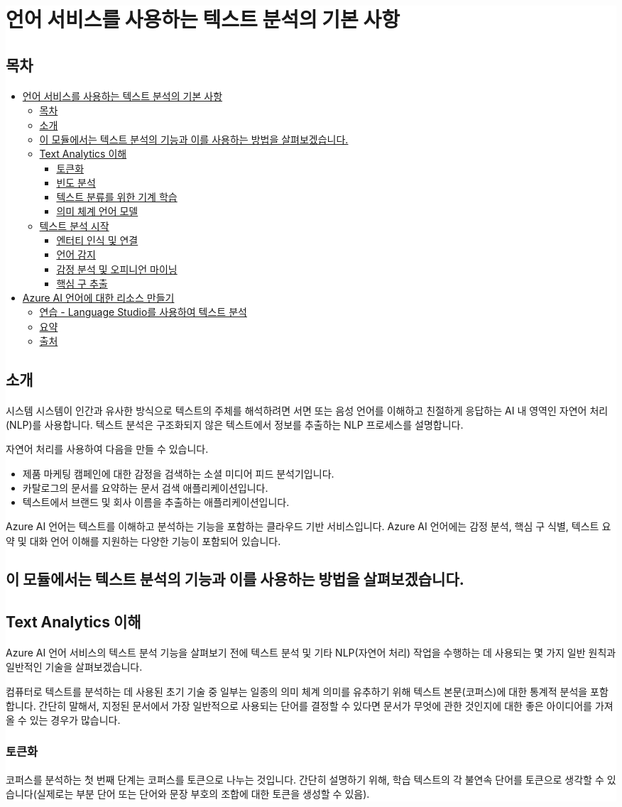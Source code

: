 # 언어 서비스를 사용하는 텍스트 분석의 기본 사항

## 목차
- [언어 서비스를 사용하는 텍스트 분석의 기본 사항](#언어-서비스를-사용하는-텍스트-분석의-기본-사항)
  - [목차](#목차)
  - [소개](#소개)
  - [이 모듈에서는 텍스트 분석의 기능과 이를 사용하는 방법을 살펴보겠습니다.](#이-모듈에서는-텍스트-분석의-기능과-이를-사용하는-방법을-살펴보겠습니다)
  - [Text Analytics 이해](#text-analytics-이해)
    - [토큰화](#토큰화)
    - [빈도 분석](#빈도-분석)
    - [텍스트 분류를 위한 기계 학습](#텍스트-분류를-위한-기계-학습)
    - [의미 체계 언어 모델](#의미-체계-언어-모델)
  - [텍스트 분석 시작](#텍스트-분석-시작)
    - [엔터티 인식 및 연결](#엔터티-인식-및-연결)
    - [언어 감지](#언어-감지)
    - [감정 분석 및 오피니언 마이닝](#감정-분석-및-오피니언-마이닝)
    - [핵심 구 추출](#핵심-구-추출)
- [Azure AI 언어에 대한 리소스 만들기](#azure-ai-언어에-대한-리소스-만들기)
  - [연습 - Language Studio를 사용하여 텍스트 분석](#연습---language-studio를-사용하여-텍스트-분석)
  - [요약](#요약)
  - [출처](#출처)


## 소개

시스템 시스템이 인간과 유사한 방식으로 텍스트의 주체를 해석하려면 서면 또는 음성 언어를 이해하고 친절하게 응답하는 AI 내 영역인 자연어 처리(NLP)를 사용합니다. 텍스트 분석은 구조화되지 않은 텍스트에서 정보를 추출하는 NLP 프로세스를 설명합니다.

자연어 처리를 사용하여 다음을 만들 수 있습니다.

 - 제품 마케팅 캠페인에 대한 감정을 검색하는 소셜 미디어 피드 분석기입니다.
 - 카탈로그의 문서를 요약하는 문서 검색 애플리케이션입니다.
 - 텍스트에서 브랜드 및 회사 이름을 추출하는 애플리케이션입니다.

Azure AI 언어는 텍스트를 이해하고 분석하는 기능을 포함하는 클라우드 기반 서비스입니다. Azure AI 언어에는 감정 분석, 핵심 구 식별, 텍스트 요약 및 대화 언어 이해를 지원하는 다양한 기능이 포함되어 있습니다.

이 모듈에서는 텍스트 분석의 기능과 이를 사용하는 방법을 살펴보겠습니다.
---
## Text Analytics 이해

Azure AI 언어 서비스의 텍스트 분석 기능을 살펴보기 전에 텍스트 분석 및 기타 NLP(자연어 처리) 작업을 수행하는 데 사용되는 몇 가지 일반 원칙과 일반적인 기술을 살펴보겠습니다.

컴퓨터로 텍스트를 분석하는 데 사용된 초기 기술 중 일부는 일종의 의미 체계 의미를 유추하기 위해 텍스트 본문(코퍼스)에 대한 통계적 분석을 포함합니다. 간단히 말해서, 지정된 문서에서 가장 일반적으로 사용되는 단어를 결정할 수 있다면 문서가 무엇에 관한 것인지에 대한 좋은 아이디어를 가져올 수 있는 경우가 많습니다.

### 토큰화

코퍼스를 분석하는 첫 번째 단계는 코퍼스를 토큰으로 나누는 것입니다. 간단히 설명하기 위해, 학습 텍스트의 각 불연속 단어를 토큰으로 생각할 수 있습니다(실제로는 부분 단어 또는 단어와 문장 부호의 조합에 대한 토큰을 생성할 수 있음).
